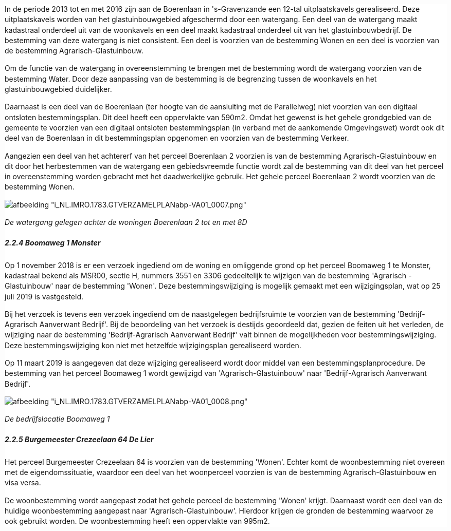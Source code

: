 In de periode 2013 tot en met 2016 zijn aan de Boerenlaan in 's\-Gravenzande een 12\-tal uitplaatskavels gerealiseerd. Deze uitplaatskavels worden van het glastuinbouwgebied afgeschermd door een watergang. Een deel van de watergang maakt kadastraal onderdeel uit van de woonkavels en een deel maakt kadastraal onderdeel uit van het glastuinbouwbedrijf. De bestemming van deze watergang is niet consistent. Een deel is voorzien van de bestemming Wonen en een deel is voorzien van de bestemming Agrarisch\-Glastuinbouw.

Om de functie van de watergang in overeenstemming te brengen met de bestemming wordt de watergang voorzien van de bestemming Water. Door deze aanpassing van de bestemming is de begrenzing tussen de woonkavels en het glastuinbouwgebied duidelijker.

Daarnaast is een deel van de Boerenlaan (ter hoogte van de aansluiting met de Parallelweg) niet voorzien van een digitaal ontsloten bestemmingsplan. Dit deel heeft een oppervlakte van 590m2. Omdat het gewenst is het gehele grondgebied van de gemeente te voorzien van een digitaal ontsloten bestemmingsplan (in verband met de aankomende Omgevingswet) wordt ook dit deel van de Boerenlaan in dit bestemmingsplan opgenomen en voorzien van de bestemming Verkeer.

Aangezien een deel van het achtererf van het perceel Boerenlaan 2 voorzien is van de bestemming Agrarisch\-Glastuinbouw en dit door het herbestemmen van de watergang een gebiedsvreemde functie wordt zal de bestemming van dit deel van het perceel in overeenstemming worden gebracht met het daadwerkelijke gebruik. Het gehele perceel Boerenlaan 2 wordt voorzien van de bestemming Wonen.

![afbeelding "i_NL.IMRO.1783.GTVERZAMELPLANabp-VA01_0007.png"](i_NL.IMRO.1783.GTVERZAMELPLANabp-VA01_0007.png)

*De watergang gelegen achter de woningen Boerenlaan 2 tot en met 8D*

##### 2\.2\.4 Boomaweg 1 Monster

Op 1 november 2018 is er een verzoek ingediend om de woning en omliggende grond op het perceel Boomaweg 1 te Monster, kadastraal bekend als MSR00, sectie H, nummers 3551 en 3306 gedeeltelijk te wijzigen van de bestemming 'Agrarisch \- Glastuinbouw' naar de bestemming 'Wonen'. Deze bestemmingswijziging is mogelijk gemaakt met een wijzigingsplan, wat op 25 juli 2019 is vastgesteld.

Bij het verzoek is tevens een verzoek ingediend om de naastgelegen bedrijfsruimte te voorzien van de bestemming 'Bedrijf\-Agrarisch Aanverwant Bedrijf'. Bij de beoordeling van het verzoek is destijds geoordeeld dat, gezien de feiten uit het verleden, de wijziging naar de bestemming 'Bedrijf\-Agrarisch Aanverwant Bedrijf' valt binnen de mogelijkheden voor bestemmingswijziging. Deze bestemmingswijziging kon niet met hetzelfde wijzigingsplan gerealiseerd worden.

Op 11 maart 2019 is aangegeven dat deze wijziging gerealiseerd wordt door middel van een bestemmingsplanprocedure. De bestemming van het perceel Boomaweg 1 wordt gewijzigd van 'Agrarisch\-Glastuinbouw' naar 'Bedrijf\-Agrarisch Aanverwant Bedrijf'.

![afbeelding "i_NL.IMRO.1783.GTVERZAMELPLANabp-VA01_0008.png"](i_NL.IMRO.1783.GTVERZAMELPLANabp-VA01_0008.png)

*De bedrijfslocatie Boomaweg 1*

##### 2\.2\.5 Burgemeester Crezeelaan 64 De Lier

Het perceel Burgemeester Crezeelaan 64 is voorzien van de bestemming 'Wonen'. Echter komt de woonbestemming niet overeen met de eigendomssituatie, waardoor een deel van het woonperceel voorzien is van de bestemming Agrarisch\-Glastuinbouw en visa versa.

De woonbestemming wordt aangepast zodat het gehele perceel de bestemming 'Wonen' krijgt. Daarnaast wordt een deel van de huidige woonbestemming aangepast naar 'Agrarisch\-Glastuinbouw'. Hierdoor krijgen de gronden de bestemming waarvoor ze ook gebruikt worden. De woonbestemming heeft een oppervlakte van 995m2.
